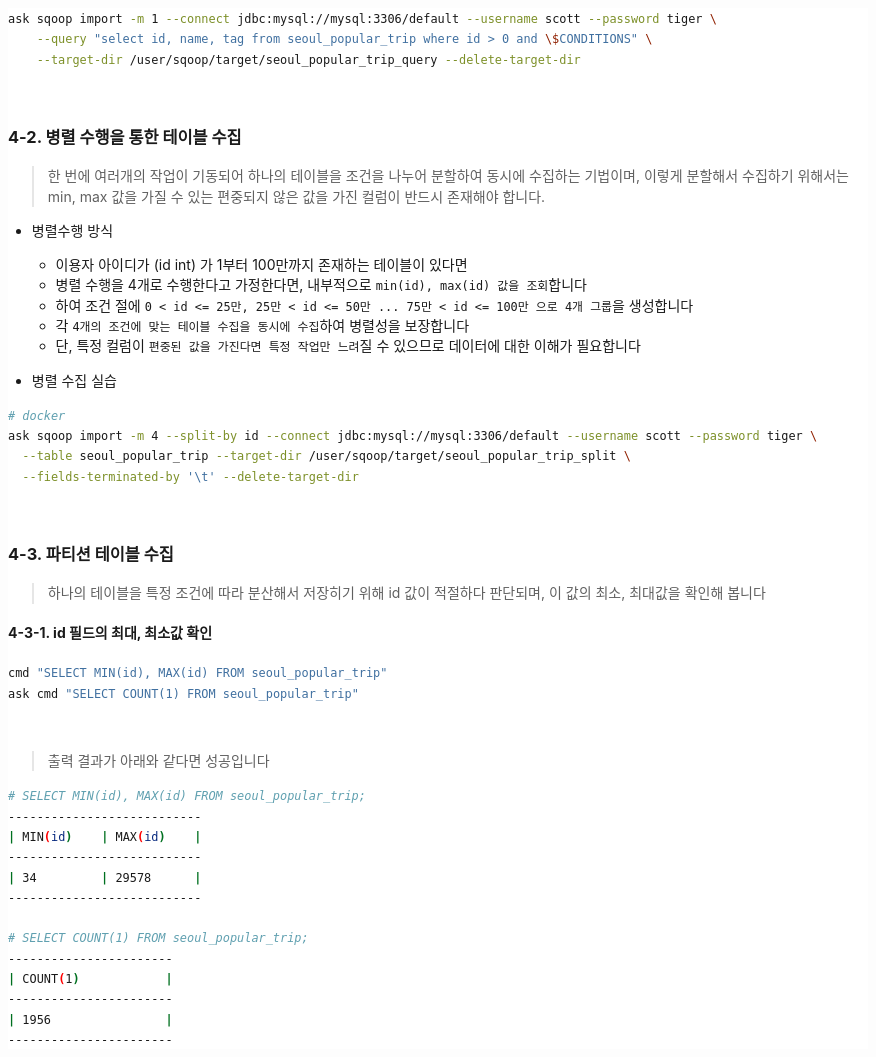 ```bash
ask sqoop import -m 1 --connect jdbc:mysql://mysql:3306/default --username scott --password tiger \
	--query "select id, name, tag from seoul_popular_trip where id > 0 and \$CONDITIONS" \
	--target-dir /user/sqoop/target/seoul_popular_trip_query --delete-target-dir 
```
<br>


### 4-2. 병렬 수행을 통한 테이블 수집

> 한 번에 여러개의 작업이 기동되어 하나의 테이블을 조건을 나누어 분할하여 동시에 수집하는 기법이며, 이렇게 분할해서 수집하기 위해서는 min, max 값을 가질 수 있는 편중되지 않은 값을 가진 컬럼이 반드시 존재해야 합니다.

* 병렬수행 방식
  - 이용자 아이디가 (id int) 가 1부터 100만까지 존재하는 테이블이 있다면
  - 병렬 수행을 4개로 수행한다고 가정한다면, 내부적으로 `min(id), max(id) 값을 조회`합니다
  - 하여 조건 절에 `0 < id <= 25만, 25만 < id <= 50만 ... 75만 < id <= 100만 으로 4개 그룹`을 생성합니다
  - 각 `4개의 조건에 맞는 테이블 수집을 동시에 수집`하여 병렬성을 보장합니다
  - 단, 특정 컬럼이 `편중된 값을 가진다면 특정 작업만 느려`질 수 있으므로 데이터에 대한 이해가 필요합니다

* 병렬 수집 실습
```bash
# docker
ask sqoop import -m 4 --split-by id --connect jdbc:mysql://mysql:3306/default --username scott --password tiger \
  --table seoul_popular_trip --target-dir /user/sqoop/target/seoul_popular_trip_split \
  --fields-terminated-by '\t' --delete-target-dir
```
<br>


### 4-3. 파티션 테이블 수집

> 하나의 테이블을 특정 조건에 따라 분산해서 저장히기 위해 id 값이 적절하다 판단되며, 이 값의 최소, 최대값을 확인해 봅니다

#### 4-3-1. id 필드의 최대, 최소값 확인
```bash
cmd "SELECT MIN(id), MAX(id) FROM seoul_popular_trip"
ask cmd "SELECT COUNT(1) FROM seoul_popular_trip"
```
<br>

> 출력 결과가 아래와 같다면 성공입니다

```bash
# SELECT MIN(id), MAX(id) FROM seoul_popular_trip;
---------------------------
| MIN(id)    | MAX(id)    |
---------------------------
| 34         | 29578      |
---------------------------

# SELECT COUNT(1) FROM seoul_popular_trip;
-----------------------
| COUNT(1)            |
-----------------------
| 1956                |
-----------------------
```
